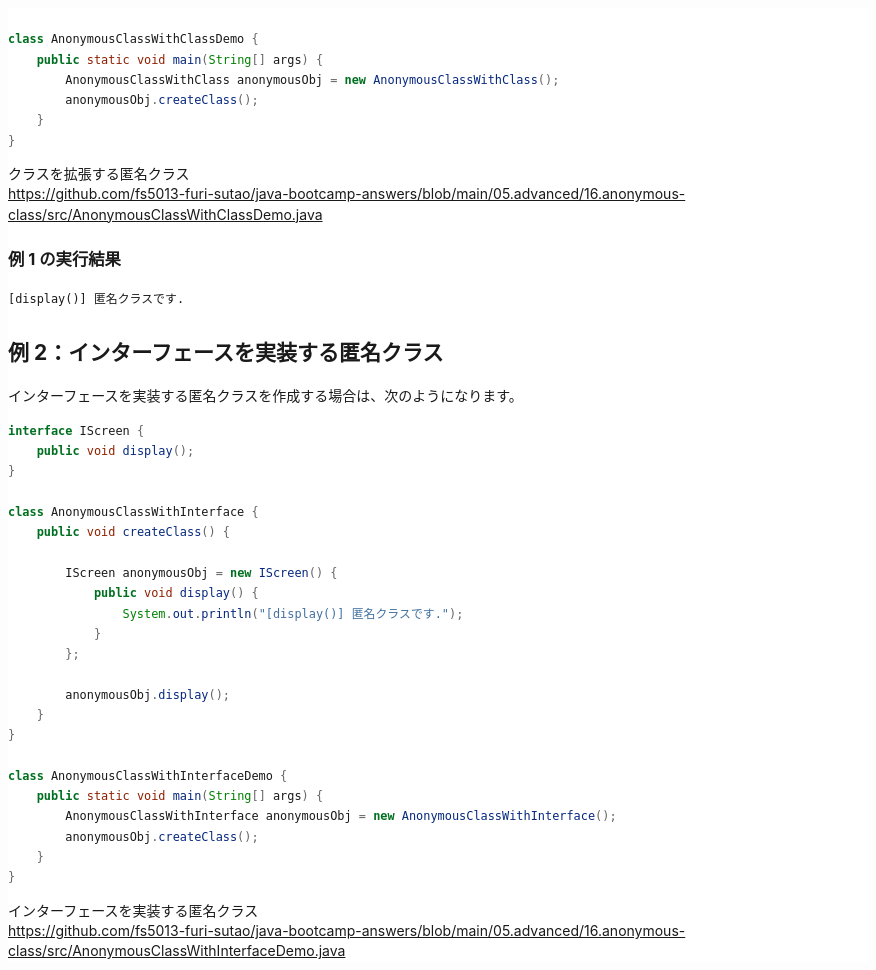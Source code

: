 ```java

class AnonymousClassWithClassDemo {
    public static void main(String[] args) {
        AnonymousClassWithClass anonymousObj = new AnonymousClassWithClass();
        anonymousObj.createClass();
    }
}
```

クラスを拡張する匿名クラス  
https://github.com/fs5013-furi-sutao/java-bootcamp-answers/blob/main/05.advanced/16.anonymous-class/src/AnonymousClassWithClassDemo.java

### 例 1 の実行結果

```console
[display()] 匿名クラスです.
```

## 例 2：インターフェースを実装する匿名クラス

インターフェースを実装する匿名クラスを作成する場合は、次のようになります。

```java
interface IScreen {
    public void display();
}

class AnonymousClassWithInterface {
    public void createClass() {

        IScreen anonymousObj = new IScreen() {
            public void display() {
                System.out.println("[display()] 匿名クラスです.");
            }
        };

        anonymousObj.display();
    }
}

class AnonymousClassWithInterfaceDemo {
    public static void main(String[] args) {
        AnonymousClassWithInterface anonymousObj = new AnonymousClassWithInterface();
        anonymousObj.createClass();
    }
}
```

インターフェースを実装する匿名クラス  
https://github.com/fs5013-furi-sutao/java-bootcamp-answers/blob/main/05.advanced/16.anonymous-class/src/AnonymousClassWithInterfaceDemo.java
